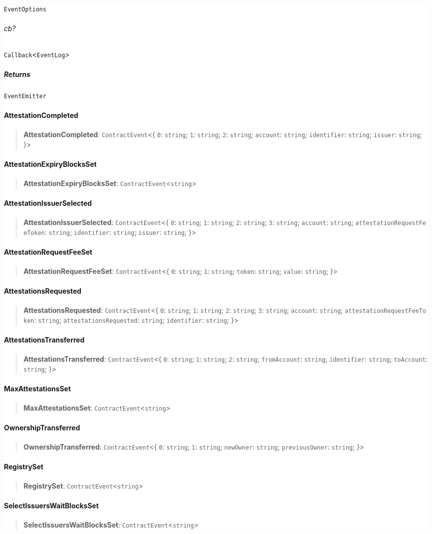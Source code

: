 `EventOptions`

###### cb?

`Callback`\<`EventLog`\>

##### Returns

`EventEmitter`

#### AttestationCompleted

> **AttestationCompleted**: `ContractEvent`\<\{ `0`: `string`; `1`: `string`; `2`: `string`; `account`: `string`; `identifier`: `string`; `issuer`: `string`; \}\>

#### AttestationExpiryBlocksSet

> **AttestationExpiryBlocksSet**: `ContractEvent`\<`string`\>

#### AttestationIssuerSelected

> **AttestationIssuerSelected**: `ContractEvent`\<\{ `0`: `string`; `1`: `string`; `2`: `string`; `3`: `string`; `account`: `string`; `attestationRequestFeeToken`: `string`; `identifier`: `string`; `issuer`: `string`; \}\>

#### AttestationRequestFeeSet

> **AttestationRequestFeeSet**: `ContractEvent`\<\{ `0`: `string`; `1`: `string`; `token`: `string`; `value`: `string`; \}\>

#### AttestationsRequested

> **AttestationsRequested**: `ContractEvent`\<\{ `0`: `string`; `1`: `string`; `2`: `string`; `3`: `string`; `account`: `string`; `attestationRequestFeeToken`: `string`; `attestationsRequested`: `string`; `identifier`: `string`; \}\>

#### AttestationsTransferred

> **AttestationsTransferred**: `ContractEvent`\<\{ `0`: `string`; `1`: `string`; `2`: `string`; `fromAccount`: `string`; `identifier`: `string`; `toAccount`: `string`; \}\>

#### MaxAttestationsSet

> **MaxAttestationsSet**: `ContractEvent`\<`string`\>

#### OwnershipTransferred

> **OwnershipTransferred**: `ContractEvent`\<\{ `0`: `string`; `1`: `string`; `newOwner`: `string`; `previousOwner`: `string`; \}\>

#### RegistrySet

> **RegistrySet**: `ContractEvent`\<`string`\>

#### SelectIssuersWaitBlocksSet

> **SelectIssuersWaitBlocksSet**: `ContractEvent`\<`string`\>
